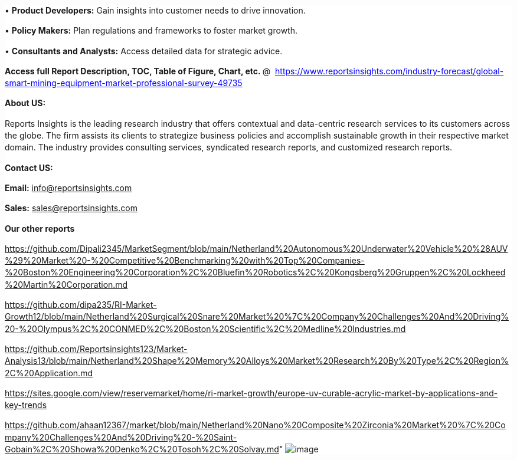 • <strong>Product Developers:</strong> Gain insights into customer needs to drive innovation.

• <strong>Policy Makers:</strong> Plan regulations and frameworks to foster market growth.

• <strong>Consultants and Analysts:</strong> Access detailed data for strategic advice.
</ul>
<strong>Access full Report Description, TOC, Table of Figure, Chart, etc. </strong>@  <a href=https://www.reportsinsights.com/industry-forecast/global-smart-mining-equipment-market-professional-survey-49735 style=color:#0000ff;>https://www.reportsinsights.com/industry-forecast/global-smart-mining-equipment-market-professional-survey-49735</a></font>

<strong><strong>About US</strong>:</strong>

Reports Insights is the leading research industry that offers contextual and data-centric research services to its customers across the globe. The firm assists its clients to strategize business policies and accomplish sustainable growth in their respective market domain. The industry provides consulting services, syndicated research reports, and customized research reports.

<strong>Contact US:</strong>

<p class=""""><b>Email:</b> <a href=mailto:info@reportsinsights.com>info@reportsinsights.com</a></p>
<p class=""""><b>Sales:</b> <a href=mailto:sales@reportsinsights.com>sales@reportsinsights.com</a></p>

<strong>Our other reports</strong>

<a href=https://github.com/Dipali2345/MarketSegment/blob/main/Netherland%20Autonomous%20Underwater%20Vehicle%20%28AUV%29%20Market%20-%20Competitive%20Benchmarking%20with%20Top%20Companies-%20Boston%20Engineering%20Corporation%2C%20Bluefin%20Robotics%2C%20Kongsberg%20Gruppen%2C%20Lockheed%20Martin%20Corporation.md>https://github.com/Dipali2345/MarketSegment/blob/main/Netherland%20Autonomous%20Underwater%20Vehicle%20%28AUV%29%20Market%20-%20Competitive%20Benchmarking%20with%20Top%20Companies-%20Boston%20Engineering%20Corporation%2C%20Bluefin%20Robotics%2C%20Kongsberg%20Gruppen%2C%20Lockheed%20Martin%20Corporation.md</a>

<a href=https://github.com/dipa235/RI-Market-Growth12/blob/main/Netherland%20Surgical%20Snare%20Market%20%7C%20Company%20Challenges%20And%20Driving%20-%20Olympus%2C%20CONMED%2C%20Boston%20Scientific%2C%20Medline%20Industries.md>https://github.com/dipa235/RI-Market-Growth12/blob/main/Netherland%20Surgical%20Snare%20Market%20%7C%20Company%20Challenges%20And%20Driving%20-%20Olympus%2C%20CONMED%2C%20Boston%20Scientific%2C%20Medline%20Industries.md</a>

<a href=https://github.com/Reportsinsights123/Market-Analysis13/blob/main/Netherland%20Shape%20Memory%20Alloys%20Market%20Research%20By%20Type%2C%20Region%2C%20Application.md>https://github.com/Reportsinsights123/Market-Analysis13/blob/main/Netherland%20Shape%20Memory%20Alloys%20Market%20Research%20By%20Type%2C%20Region%2C%20Application.md</a>

<a href=https://sites.google.com/view/reservemarket/home/ri-market-growth/europe-uv-curable-acrylic-market-by-applications-and-key-trends>https://sites.google.com/view/reservemarket/home/ri-market-growth/europe-uv-curable-acrylic-market-by-applications-and-key-trends</a>

<a href=https://github.com/ahaan12367/market/blob/main/Netherland%20Nano%20Composite%20Zirconia%20Market%20%7C%20Company%20Challenges%20And%20Driving%20-%20Saint-Gobain%2C%20Showa%20Denko%2C%20Tosoh%2C%20Solvay.md>https://github.com/ahaan12367/market/blob/main/Netherland%20Nano%20Composite%20Zirconia%20Market%20%7C%20Company%20Challenges%20And%20Driving%20-%20Saint-Gobain%2C%20Showa%20Denko%2C%20Tosoh%2C%20Solvay.md</a>"
![image](https://github.com/user-attachments/assets/676027c6-6bc4-4aba-ae4f-9425c4efd82a)
